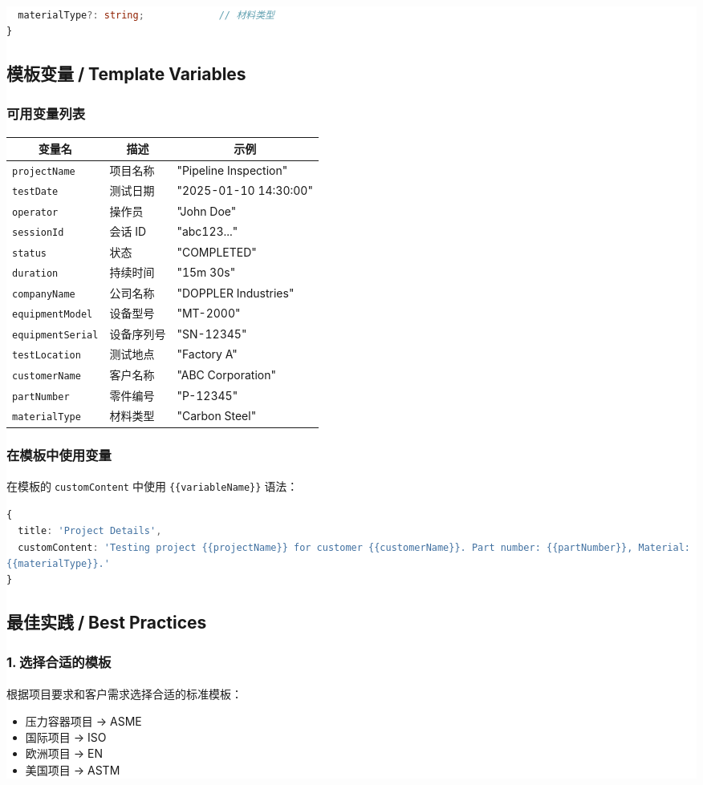 ```typescript
  materialType?: string;             // 材料类型
}
```

## 模板变量 / Template Variables

### 可用变量列表

| 变量名 | 描述 | 示例 |
|--------|------|------|
| `projectName` | 项目名称 | "Pipeline Inspection" |
| `testDate` | 测试日期 | "2025-01-10 14:30:00" |
| `operator` | 操作员 | "John Doe" |
| `sessionId` | 会话 ID | "abc123..." |
| `status` | 状态 | "COMPLETED" |
| `duration` | 持续时间 | "15m 30s" |
| `companyName` | 公司名称 | "DOPPLER Industries" |
| `equipmentModel` | 设备型号 | "MT-2000" |
| `equipmentSerial` | 设备序列号 | "SN-12345" |
| `testLocation` | 测试地点 | "Factory A" |
| `customerName` | 客户名称 | "ABC Corporation" |
| `partNumber` | 零件编号 | "P-12345" |
| `materialType` | 材料类型 | "Carbon Steel" |

### 在模板中使用变量

在模板的 `customContent` 中使用 `{{variableName}}` 语法：

```typescript
{
  title: 'Project Details',
  customContent: 'Testing project {{projectName}} for customer {{customerName}}. Part number: {{partNumber}}, Material: {{materialType}}.'
}
```

## 最佳实践 / Best Practices

### 1. 选择合适的模板

根据项目要求和客户需求选择合适的标准模板：
- 压力容器项目 → ASME
- 国际项目 → ISO
- 欧洲项目 → EN
- 美国项目 → ASTM
